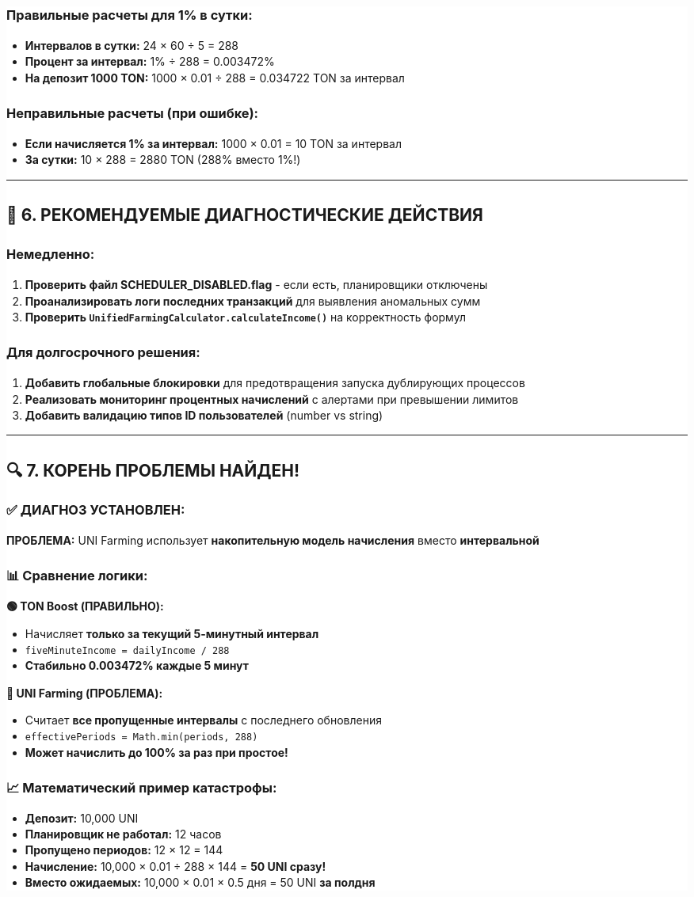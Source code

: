 ### Правильные расчеты для 1% в сутки:
- **Интервалов в сутки:** 24 × 60 ÷ 5 = 288
- **Процент за интервал:** 1% ÷ 288 = 0.003472%
- **На депозит 1000 TON:** 1000 × 0.01 ÷ 288 = 0.034722 TON за интервал

### Неправильные расчеты (при ошибке):
- **Если начисляется 1% за интервал:** 1000 × 0.01 = 10 TON за интервал
- **За сутки:** 10 × 288 = 2880 TON (288% вместо 1%!)

---

## 🔧 6. РЕКОМЕНДУЕМЫЕ ДИАГНОСТИЧЕСКИЕ ДЕЙСТВИЯ

### Немедленно:
1. **Проверить файл SCHEDULER_DISABLED.flag** - если есть, планировщики отключены
2. **Проанализировать логи последних транзакций** для выявления аномальных сумм
3. **Проверить `UnifiedFarmingCalculator.calculateIncome()`** на корректность формул

### Для долгосрочного решения:
1. **Добавить глобальные блокировки** для предотвращения запуска дублирующих процессов
2. **Реализовать мониторинг процентных начислений** с алертами при превышении лимитов
3. **Добавить валидацию типов ID пользователей** (number vs string)

---

## 🔍 7. КОРЕНЬ ПРОБЛЕМЫ НАЙДЕН!

### ✅ ДИАГНОЗ УСТАНОВЛЕН:
**ПРОБЛЕМА:** UNI Farming использует **накопительную модель начисления** вместо **интервальной**

### 📊 Сравнение логики:

**🟢 TON Boost (ПРАВИЛЬНО):**
- Начисляет **только за текущий 5-минутный интервал**
- `fiveMinuteIncome = dailyIncome / 288`
- **Стабильно 0.003472% каждые 5 минут**

**🔴 UNI Farming (ПРОБЛЕМА):**
- Считает **все пропущенные интервалы** с последнего обновления
- `effectivePeriods = Math.min(periods, 288)` 
- **Может начислить до 100% за раз при простое!**

### 📈 Математический пример катастрофы:
- **Депозит:** 10,000 UNI
- **Планировщик не работал:** 12 часов  
- **Пропущено периодов:** 12 × 12 = 144
- **Начисление:** 10,000 × 0.01 ÷ 288 × 144 = **50 UNI сразу!**
- **Вместо ожидаемых:** 10,000 × 0.01 × 0.5 дня = 50 UNI **за полдня**
